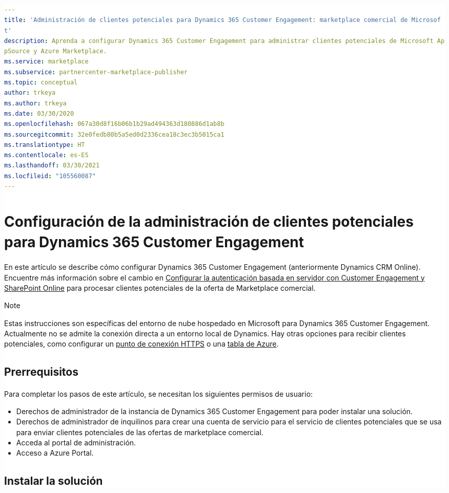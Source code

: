 ```yaml
---
title: 'Administración de clientes potenciales para Dynamics 365 Customer Engagement: marketplace comercial de Microsoft'
description: Aprenda a configurar Dynamics 365 Customer Engagement para administrar clientes potenciales de Microsoft AppSource y Azure Marketplace.
ms.service: marketplace
ms.subservice: partnercenter-marketplace-publisher
ms.topic: conceptual
author: trkeya
ms.author: trkeya
ms.date: 03/30/2020
ms.openlocfilehash: 067a30d8f16b06b1b29ad494363d180886d1ab8b
ms.sourcegitcommit: 32e0fedb80b5a5ed0d2336cea18c3ec3b5015ca1
ms.translationtype: HT
ms.contentlocale: es-ES
ms.lasthandoff: 03/30/2021
ms.locfileid: "105560087"
---
```

# <a name="configure-lead-management-for-dynamics-365-customer-engagement"></a>Configuración de la administración de clientes potenciales para Dynamics 365 Customer Engagement

En este artículo se describe cómo configurar Dynamics 365 Customer Engagement (anteriormente Dynamics CRM Online). Encuentre más información sobre el cambio en [Configurar la autenticación basada en servidor con Customer Engagement y SharePoint Online](/dynamics365/customerengagement/on-premises/admin/on-prem-server-based-sharepoint-online) para procesar clientes potenciales de la oferta de Marketplace comercial.

>[!NOTE]
>Estas instrucciones son específicas del entorno de nube hospedado en Microsoft para Dynamics 365 Customer Engagement. Actualmente no se admite la conexión directa a un entorno local de Dynamics. Hay otras opciones para recibir clientes potenciales, como configurar un [punto de conexión HTTPS](./commercial-marketplace-lead-management-instructions-https.md) o una [tabla de Azure](./commercial-marketplace-lead-management-instructions-azure-table.md).

## <a name="prerequisites"></a>Prerrequisitos

Para completar los pasos de este artículo, se necesitan los siguientes permisos de usuario:

* Derechos de administrador de la instancia de Dynamics 365 Customer Engagement para poder instalar una solución.
* Derechos de administrador de inquilinos para crear una cuenta de servicio para el servicio de clientes potenciales que se usa para enviar clientes potenciales de las ofertas de marketplace comercial.
* Acceda al portal de administración.
* Acceso a Azure Portal.

## <a name="install-the-solution"></a>Instalar la solución

